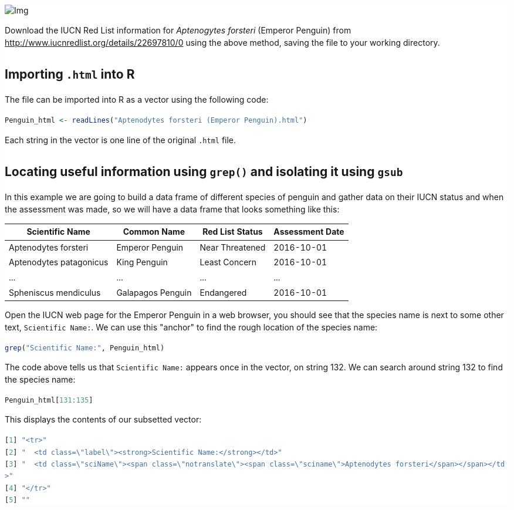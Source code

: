 <img src="{{ site.baseurl }}/img/Safari_Save.jpg" alt="Img">

Download the IUCN Red List information for _Aptenogytes forsteri_ (Emperor Penguin) from http://www.iucnredlist.org/details/22697810/0 using the above method, saving the file to your working directory.

<a name="import"></a>

## Importing `.html` into R

The file can be imported into R as a vector using the following code:

```r
Penguin_html <- readLines("Aptenodytes forsteri (Emperor Penguin).html")
```

Each string in the vector is one line of the original `.html` file.

<a name="locate"></a>

<a name="isolate"></a>

## Locating useful information using `grep()` and isolating it using `gsub`

In this example we are going to build a data frame of different species of penguin and gather data on their IUCN status and when the assessment was made, so we will have a data frame that looks something like this:

| Scientific Name                 | Common Name       | Red List Status | Assessment Date |
|-------------------------|-------------------|-------------|-----------------|
| Aptenodytes forsteri    | Emperor Penguin   | Near Threatened          | 2016-10-01      |
| Aptenodytes patagonicus | King Penguin      | Least Concern          | 2016-10-01      |
| ...                     | ...               | ...         | ...             |
| Spheniscus mendiculus   | Galapagos Penguin | Endangered          | 2016-10-01      |

Open the IUCN web page for the Emperor Penguin in a web browser, you should see that the species name is next to some other text, `Scientific Name:`. We can use this "anchor" to find the rough location of the species name:

```r
grep("Scientific Name:", Penguin_html)
```

The code above tells us that `Scientific Name:` appears once in the vector, on string 132. We can search around string 132 to find the species name:

```r
Penguin_html[131:135]
```

This displays the contents of our subsetted vector:

```r
[1] "<tr>"
[2] "  <td class=\"label\"><strong>Scientific Name:</strong></td>"
[3] "  <td class=\"sciName\"><span class=\"notranslate\"><span class=\"sciname\">Aptenodytes forsteri</span></span></td>"
[4] "</tr>"
[5] ""
```
